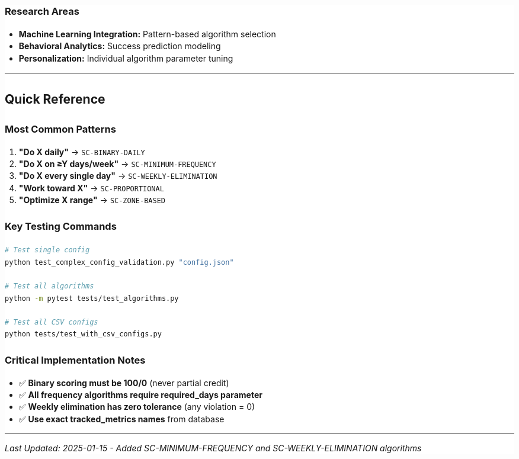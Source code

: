 ### Research Areas
- **Machine Learning Integration:** Pattern-based algorithm selection
- **Behavioral Analytics:** Success prediction modeling
- **Personalization:** Individual algorithm parameter tuning

---

## Quick Reference

### Most Common Patterns
1. **"Do X daily"** → `SC-BINARY-DAILY`
2. **"Do X on ≥Y days/week"** → `SC-MINIMUM-FREQUENCY`
3. **"Do X every single day"** → `SC-WEEKLY-ELIMINATION`
4. **"Work toward X"** → `SC-PROPORTIONAL`
5. **"Optimize X range"** → `SC-ZONE-BASED`

### Key Testing Commands
```bash
# Test single config
python test_complex_config_validation.py "config.json"

# Test all algorithms  
python -m pytest tests/test_algorithms.py

# Test all CSV configs
python tests/test_with_csv_configs.py
```

### Critical Implementation Notes
- ✅ **Binary scoring must be 100/0** (never partial credit)
- ✅ **All frequency algorithms require required_days parameter**
- ✅ **Weekly elimination has zero tolerance** (any violation = 0)
- ✅ **Use exact tracked_metrics names** from database

---

*Last Updated: 2025-01-15 - Added SC-MINIMUM-FREQUENCY and SC-WEEKLY-ELIMINATION algorithms*